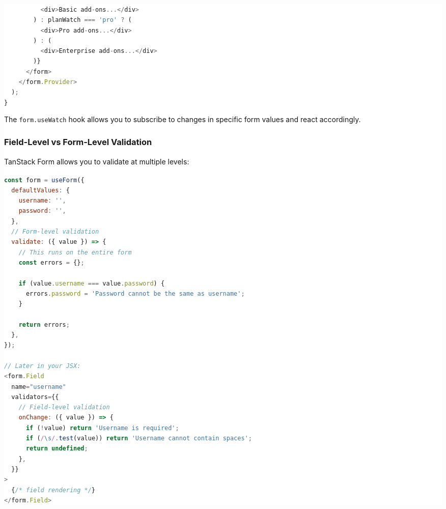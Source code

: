 ```javascript
          <div>Basic add-ons...</div>
        ) : planWatch === 'pro' ? (
          <div>Pro add-ons...</div>
        ) : (
          <div>Enterprise add-ons...</div>
        )}
      </form>
    </form.Provider>
  );
}
```

The `form.useWatch` hook allows you to subscribe to changes in specific form values and react accordingly.

### Field-Level vs Form-Level Validation

TanStack Form allows you to validate at multiple levels:

```javascript
const form = useForm({
  defaultValues: {
    username: '',
    password: '',
  },
  // Form-level validation
  validate: ({ value }) => {
    // This runs on the entire form
    const errors = {};
  
    if (value.username === value.password) {
      errors.password = 'Password cannot be the same as username';
    }
  
    return errors;
  },
});

// Later in your JSX:
<form.Field
  name="username"
  validators={{
    // Field-level validation
    onChange: ({ value }) => {
      if (!value) return 'Username is required';
      if (/\s/.test(value)) return 'Username cannot contain spaces';
      return undefined;
    },
  }}
>
  {/* field rendering */}
</form.Field>
```
